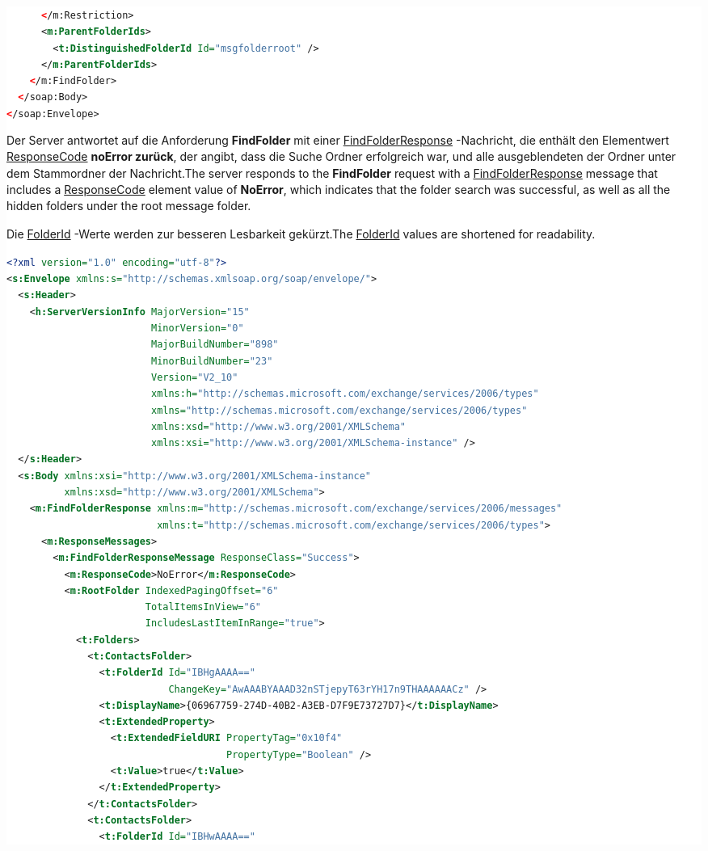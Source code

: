 ```XML
      </m:Restriction>
      <m:ParentFolderIds>
        <t:DistinguishedFolderId Id="msgfolderroot" />
      </m:ParentFolderIds>
    </m:FindFolder>
  </soap:Body>
</soap:Envelope>
```

<span data-ttu-id="2455c-156">Der Server antwortet auf die Anforderung **FindFolder** mit einer [FindFolderResponse](http://msdn.microsoft.com/library/f5dd813c-9698-4a39-8fca-3a825df365ed%28Office.15%29.aspx) -Nachricht, die enthält den Elementwert [ResponseCode](http://msdn.microsoft.com/library/4b84d670-74c9-4d6d-84e7-f0a9f76f0d93%28Office.15%29.aspx) **noError zurück**, der angibt, dass die Suche Ordner erfolgreich war, und alle ausgeblendeten der Ordner unter dem Stammordner der Nachricht.</span><span class="sxs-lookup"><span data-stu-id="2455c-156">The server responds to the **FindFolder** request with a [FindFolderResponse](http://msdn.microsoft.com/library/f5dd813c-9698-4a39-8fca-3a825df365ed%28Office.15%29.aspx) message that includes a [ResponseCode](http://msdn.microsoft.com/library/4b84d670-74c9-4d6d-84e7-f0a9f76f0d93%28Office.15%29.aspx) element value of **NoError**, which indicates that the folder search was successful, as well as all the hidden folders under the root message folder.</span></span>
  
<span data-ttu-id="2455c-157">Die [FolderId](http://msdn.microsoft.com/library/00d14e3e-4365-4f21-8f88-eaeea73b9bf7%28Office.15%29.aspx) -Werte werden zur besseren Lesbarkeit gekürzt.</span><span class="sxs-lookup"><span data-stu-id="2455c-157">The [FolderId](http://msdn.microsoft.com/library/00d14e3e-4365-4f21-8f88-eaeea73b9bf7%28Office.15%29.aspx) values are shortened for readability.</span></span> 
  
```XML
<?xml version="1.0" encoding="utf-8"?>
<s:Envelope xmlns:s="http://schemas.xmlsoap.org/soap/envelope/">
  <s:Header>
    <h:ServerVersionInfo MajorVersion="15"
                         MinorVersion="0"
                         MajorBuildNumber="898"
                         MinorBuildNumber="23"
                         Version="V2_10"
                         xmlns:h="http://schemas.microsoft.com/exchange/services/2006/types"
                         xmlns="http://schemas.microsoft.com/exchange/services/2006/types"
                         xmlns:xsd="http://www.w3.org/2001/XMLSchema"
                         xmlns:xsi="http://www.w3.org/2001/XMLSchema-instance" />
  </s:Header>
  <s:Body xmlns:xsi="http://www.w3.org/2001/XMLSchema-instance"
          xmlns:xsd="http://www.w3.org/2001/XMLSchema">
    <m:FindFolderResponse xmlns:m="http://schemas.microsoft.com/exchange/services/2006/messages"
                          xmlns:t="http://schemas.microsoft.com/exchange/services/2006/types">
      <m:ResponseMessages>
        <m:FindFolderResponseMessage ResponseClass="Success">
          <m:ResponseCode>NoError</m:ResponseCode>
          <m:RootFolder IndexedPagingOffset="6"
                        TotalItemsInView="6"
                        IncludesLastItemInRange="true">
            <t:Folders>
              <t:ContactsFolder>
                <t:FolderId Id="IBHgAAAA=="
                            ChangeKey="AwAAABYAAAD32nSTjepyT63rYH17n9THAAAAAACz" />
                <t:DisplayName>{06967759-274D-40B2-A3EB-D7F9E73727D7}</t:DisplayName>
                <t:ExtendedProperty>
                  <t:ExtendedFieldURI PropertyTag="0x10f4"
                                      PropertyType="Boolean" />
                  <t:Value>true</t:Value>
                </t:ExtendedProperty>
              </t:ContactsFolder>
              <t:ContactsFolder>
                <t:FolderId Id="IBHwAAAA=="
```